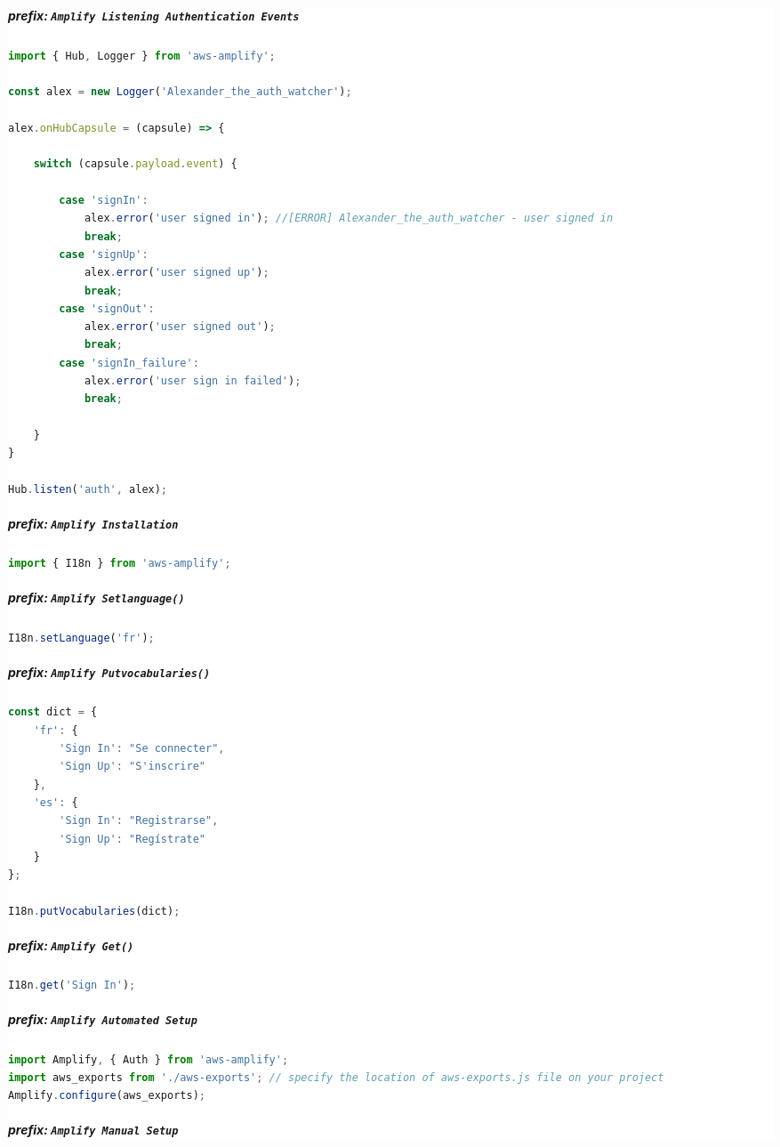 ##### prefix: ```Amplify Listening Authentication Events```
```js
import { Hub, Logger } from 'aws-amplify';

const alex = new Logger('Alexander_the_auth_watcher');

alex.onHubCapsule = (capsule) => {

    switch (capsule.payload.event) {
    
        case 'signIn':
            alex.error('user signed in'); //[ERROR] Alexander_the_auth_watcher - user signed in
            break;
        case 'signUp':
            alex.error('user signed up');
            break;
        case 'signOut':
            alex.error('user signed out');
            break;
        case 'signIn_failure':
            alex.error('user sign in failed');
            break;
            
    }
}

Hub.listen('auth', alex);
```
##### prefix: ```Amplify Installation```
```js
import { I18n } from 'aws-amplify';
```
##### prefix: ```Amplify Setlanguage()```
```js
I18n.setLanguage('fr');
```
##### prefix: ```Amplify Putvocabularies()```
```js
const dict = {
    'fr': {
        'Sign In': "Se connecter",
        'Sign Up': "S'inscrire"
    },
    'es': {
        'Sign In': "Registrarse",
        'Sign Up': "Regístrate"
    }
};

I18n.putVocabularies(dict);
```
##### prefix: ```Amplify Get()```
```js
I18n.get('Sign In');
```
##### prefix: ```Amplify Automated Setup```
```js
import Amplify, { Auth } from 'aws-amplify';
import aws_exports from './aws-exports'; // specify the location of aws-exports.js file on your project
Amplify.configure(aws_exports);
```
##### prefix: ```Amplify Manual Setup```
```js
```